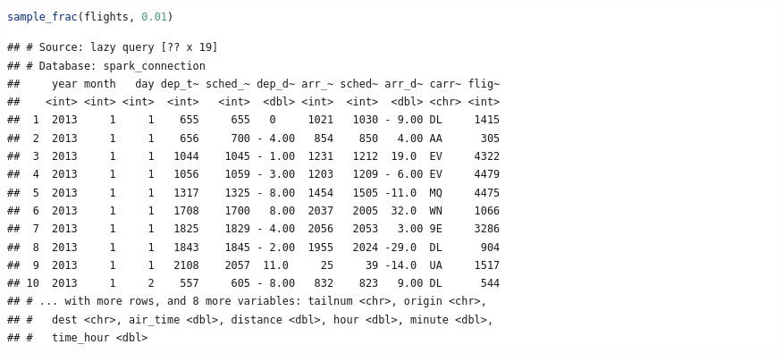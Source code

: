 ``` r
sample_frac(flights, 0.01)
```

    ## # Source: lazy query [?? x 19]
    ## # Database: spark_connection
    ##     year month   day dep_t~ sched_~ dep_d~ arr_~ sched~ arr_d~ carr~ flig~
    ##    <int> <int> <int>  <int>   <int>  <dbl> <int>  <int>  <dbl> <chr> <int>
    ##  1  2013     1     1    655     655   0     1021   1030 - 9.00 DL     1415
    ##  2  2013     1     1    656     700 - 4.00   854    850   4.00 AA      305
    ##  3  2013     1     1   1044    1045 - 1.00  1231   1212  19.0  EV     4322
    ##  4  2013     1     1   1056    1059 - 3.00  1203   1209 - 6.00 EV     4479
    ##  5  2013     1     1   1317    1325 - 8.00  1454   1505 -11.0  MQ     4475
    ##  6  2013     1     1   1708    1700   8.00  2037   2005  32.0  WN     1066
    ##  7  2013     1     1   1825    1829 - 4.00  2056   2053   3.00 9E     3286
    ##  8  2013     1     1   1843    1845 - 2.00  1955   2024 -29.0  DL      904
    ##  9  2013     1     1   2108    2057  11.0     25     39 -14.0  UA     1517
    ## 10  2013     1     2    557     605 - 8.00   832    823   9.00 DL      544
    ## # ... with more rows, and 8 more variables: tailnum <chr>, origin <chr>,
    ## #   dest <chr>, air_time <dbl>, distance <dbl>, hour <dbl>, minute <dbl>,
    ## #   time_hour <dbl>
